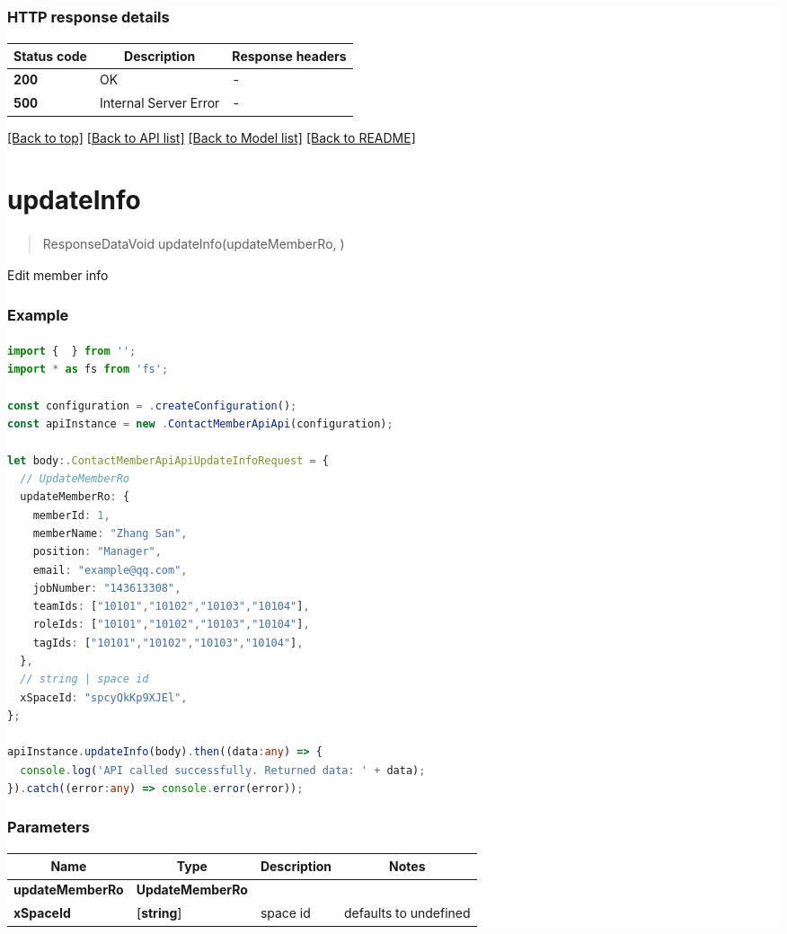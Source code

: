 
### HTTP response details
| Status code | Description | Response headers |
|-------------|-------------|------------------|
**200** | OK |  -  |
**500** | Internal Server Error |  -  |

[[Back to top]](#) [[Back to API list]](README.md#documentation-for-api-endpoints) [[Back to Model list]](README.md#documentation-for-models) [[Back to README]](README.md)

# **updateInfo**
> ResponseDataVoid updateInfo(updateMemberRo, )

Edit member info

### Example


```typescript
import {  } from '';
import * as fs from 'fs';

const configuration = .createConfiguration();
const apiInstance = new .ContactMemberApiApi(configuration);

let body:.ContactMemberApiApiUpdateInfoRequest = {
  // UpdateMemberRo
  updateMemberRo: {
    memberId: 1,
    memberName: "Zhang San",
    position: "Manager",
    email: "example@qq.com",
    jobNumber: "143613308",
    teamIds: ["10101","10102","10103","10104"],
    roleIds: ["10101","10102","10103","10104"],
    tagIds: ["10101","10102","10103","10104"],
  },
  // string | space id
  xSpaceId: "spcyQkKp9XJEl",
};

apiInstance.updateInfo(body).then((data:any) => {
  console.log('API called successfully. Returned data: ' + data);
}).catch((error:any) => console.error(error));
```


### Parameters

Name | Type | Description  | Notes
------------- | ------------- | ------------- | -------------
 **updateMemberRo** | **UpdateMemberRo**|  |
 **xSpaceId** | [**string**] | space id | defaults to undefined
